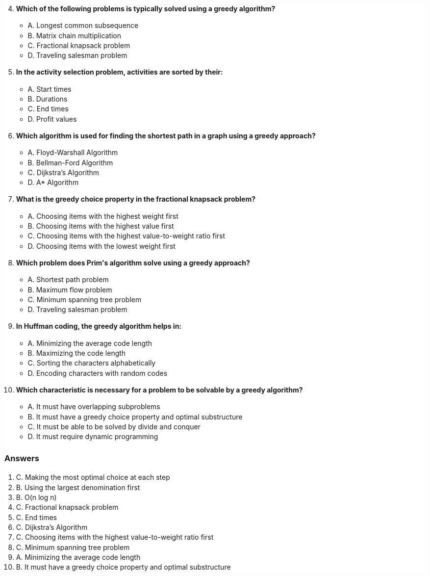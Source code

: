 4. **Which of the following problems is typically solved using a greedy algorithm?**
    - A. Longest common subsequence
    - B. Matrix chain multiplication
    - C. Fractional knapsack problem
    - D. Traveling salesman problem

5. **In the activity selection problem, activities are sorted by their:**
    - A. Start times
    - B. Durations
    - C. End times
    - D. Profit values

6. **Which algorithm is used for finding the shortest path in a graph using a greedy approach?**
    - A. Floyd-Warshall Algorithm
    - B. Bellman-Ford Algorithm
    - C. Dijkstra’s Algorithm
    - D. A* Algorithm

7. **What is the greedy choice property in the fractional knapsack problem?**
    - A. Choosing items with the highest weight first
    - B. Choosing items with the highest value first
    - C. Choosing items with the highest value-to-weight ratio first
    - D. Choosing items with the lowest weight first

8. **Which problem does Prim's algorithm solve using a greedy approach?**
    - A. Shortest path problem
    - B. Maximum flow problem
    - C. Minimum spanning tree problem
    - D. Traveling salesman problem

9. **In Huffman coding, the greedy algorithm helps in:**
    - A. Minimizing the average code length
    - B. Maximizing the code length
    - C. Sorting the characters alphabetically
    - D. Encoding characters with random codes

10. **Which characteristic is necessary for a problem to be solvable by a greedy algorithm?**
    - A. It must have overlapping subproblems
    - B. It must have a greedy choice property and optimal substructure
    - C. It must be able to be solved by divide and conquer
    - D. It must require dynamic programming

### Answers

1. C. Making the most optimal choice at each step
2. B. Using the largest denomination first
3. B. O(n log n)
4. C. Fractional knapsack problem
5. C. End times
6. C. Dijkstra’s Algorithm
7. C. Choosing items with the highest value-to-weight ratio first
8. C. Minimum spanning tree problem
9. A. Minimizing the average code length
10. B. It must have a greedy choice property and optimal substructure
